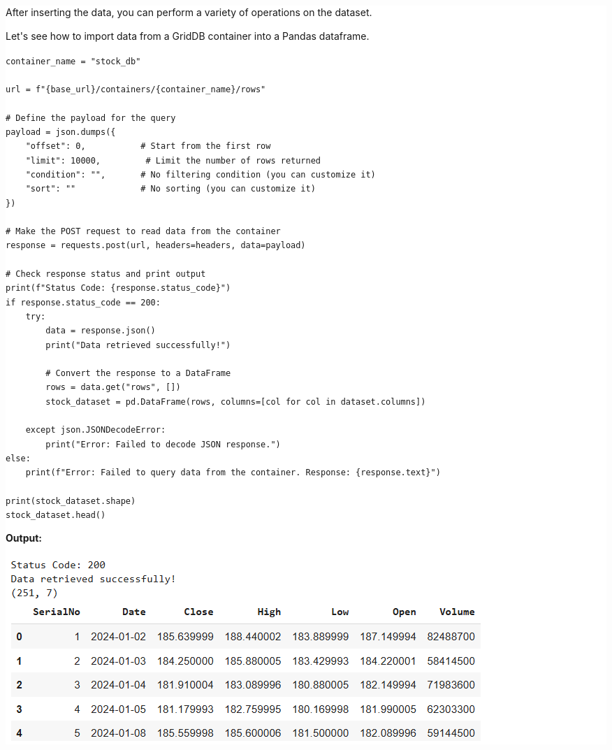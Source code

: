 After inserting the data, you can perform a variety of operations on the dataset.

Let's see how to import data from a GridDB container into a Pandas dataframe.

```
container_name = "stock_db"

url = f"{base_url}/containers/{container_name}/rows"

# Define the payload for the query
payload = json.dumps({
    "offset": 0,           # Start from the first row
    "limit": 10000,         # Limit the number of rows returned
    "condition": "",       # No filtering condition (you can customize it)
    "sort": ""             # No sorting (you can customize it)
})

# Make the POST request to read data from the container
response = requests.post(url, headers=headers, data=payload)

# Check response status and print output
print(f"Status Code: {response.status_code}")
if response.status_code == 200:
    try:
        data = response.json()
        print("Data retrieved successfully!")

        # Convert the response to a DataFrame
        rows = data.get("rows", [])
        stock_dataset = pd.DataFrame(rows, columns=[col for col in dataset.columns])

    except json.JSONDecodeError:
        print("Error: Failed to decode JSON response.")
else:
    print(f"Error: Failed to query data from the container. Response: {response.text}")

print(stock_dataset.shape)
stock_dataset.head()
```


**Output:**

<img src="images\img2-data-retrieved-from-griddb.png">
